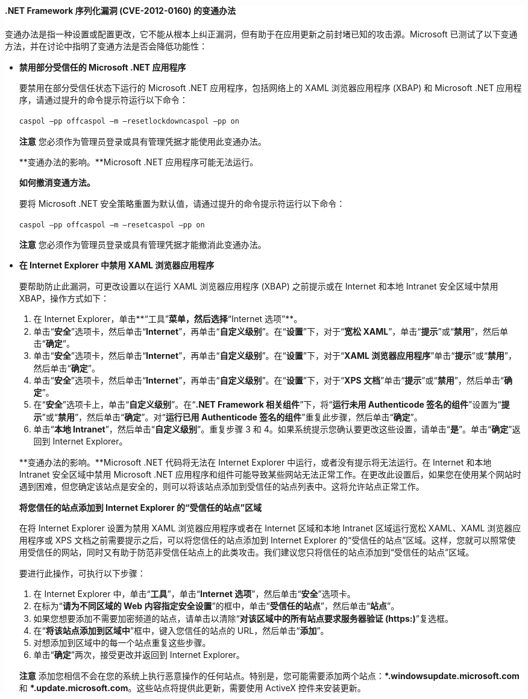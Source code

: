 #### .NET Framework 序列化漏洞 (CVE-2012-0160) 的变通办法

变通办法是指一种设置或配置更改，它不能从根本上纠正漏洞，但有助于在应用更新之前封堵已知的攻击源。Microsoft 已测试了以下变通方法，并在讨论中指明了变通方法是否会降低功能性：

-   **禁用部分受信任的 Microsoft .NET 应用程序**

    要禁用在部分受信任状态下运行的 Microsoft .NET 应用程序，包括网络上的 XAML 浏览器应用程序 (XBAP) 和 Microsoft .NET 应用程序，请通过提升的命令提示符运行以下命令：

    `caspol –pp offcaspol –m –resetlockdowncaspol –pp on`

    **注意** 您必须作为管理员登录或具有管理凭据才能使用此变通办法。

    **变通办法的影响。**Microsoft .NET 应用程序可能无法运行。

    **如何撤消变通方法。**

    要将 Microsoft .NET 安全策略重置为默认值，请通过提升的命令提示符运行以下命令：

    `caspol –pp offcaspol –m –resetcaspol –pp on`

    **注意** 您必须作为管理员登录或具有管理凭据才能撤消此变通办法。

-   **在 Internet Explorer 中禁用 XAML 浏览器应用程序**

    要帮助防止此漏洞，可更改设置以在运行 XAML 浏览器应用程序 (XBAP) 之前提示或在 Internet 和本地 Intranet 安全区域中禁用 XBAP，操作方式如下：

    1.  在 Internet Explorer，单击**“工具”**菜单，然后选择**“Internet 选项”**。
    2.  单击“**安全**”选项卡，然后单击“**Internet**”，再单击“**自定义级别**”。在“**设置**”下，对于“**宽松 XAML**”，单击“**提示**”或“**禁用**”，然后单击“**确定**”。
    3.  单击“**安全**”选项卡，然后单击“**Internet**”，再单击“**自定义级别**”。在“**设置**”下，对于“**XAML 浏览器应用程序**”单击“**提示**”或“**禁用**”，然后单击“**确定**”。
    4.  单击“**安全**”选项卡，然后单击“**Internet**”，再单击“**自定义级别**”。在“**设置**”下，对于“**XPS 文档**”单击“**提示**”或“**禁用**”，然后单击“**确定**”。
    5.  在“**安全**”选项卡上，单击“**自定义级别**”。在“**.NET Framework 相关组件**”下，将“**运行未用 Authenticode 签名的组件**”设置为“**提示**”或“**禁用**”，然后单击“**确定**”。对“**运行已用 Authenticode 签名的组件**”重复此步骤，然后单击“**确定**”。
    6.  单击“**本地 Intranet**”，然后单击“**自定义级别**”。重复步骤 3 和 4。如果系统提示您确认要更改这些设置，请单击“**是**”。单击“**确定**”返回到 Internet Explorer。

    **变通办法的影响。**Microsoft .NET 代码将无法在 Internet Explorer 中运行，或者没有提示将无法运行。在 Internet 和本地 Intranet 安全区域中禁用 Microsoft .NET 应用程序和组件可能导致某些网站无法正常工作。在更改此设置后，如果您在使用某个网站时遇到困难，但您确定该站点是安全的，则可以将该站点添加到受信任的站点列表中。这将允许站点正常工作。

    **将您信任的站点添加到 Internet Explorer 的“受信任的站点”区域**

    在将 Internet Explorer 设置为禁用 XAML 浏览器应用程序或者在 Internet 区域和本地 Intranet 区域运行宽松 XAML、XAML 浏览器应用程序或 XPS 文档之前需要提示之后，可以将您信任的站点添加到 Internet Explorer 的“受信任的站点”区域。这样，您就可以照常使用受信任的网站，同时又有助于防范非受信任站点上的此类攻击。我们建议您只将信任的站点添加到“受信任的站点”区域。

    要进行此操作，可执行以下步骤：

    1.  在 Internet Explorer 中，单击“**工具**”，单击“**Internet 选项**”，然后单击“**安全**”选项卡。
    2.  在标为“**请为不同区域的 Web 内容指定安全设置**”的框中，单击“**受信任的站点**”，然后单击“**站点**”。
    3.  如果您想要添加不需要加密频道的站点，请单击以清除“**对该区域中的所有站点要求服务器验证 (https:)**”复选框。
    4.  在“**将该站点添加到区域中**”框中，键入您信任的站点的 URL，然后单击“**添加**”。
    5.  对想添加到区域中的每一个站点重复这些步骤。
    6.  单击“**确定**”两次，接受更改并返回到 Internet Explorer。

    **注意** 添加您相信不会在您的系统上执行恶意操作的任何站点。特别是，您可能需要添加两个站点：**\*.windowsupdate.microsoft.com** 和 **\*.update.microsoft.com**。这些站点将提供此更新，需要使用 ActiveX 控件来安装更新。
